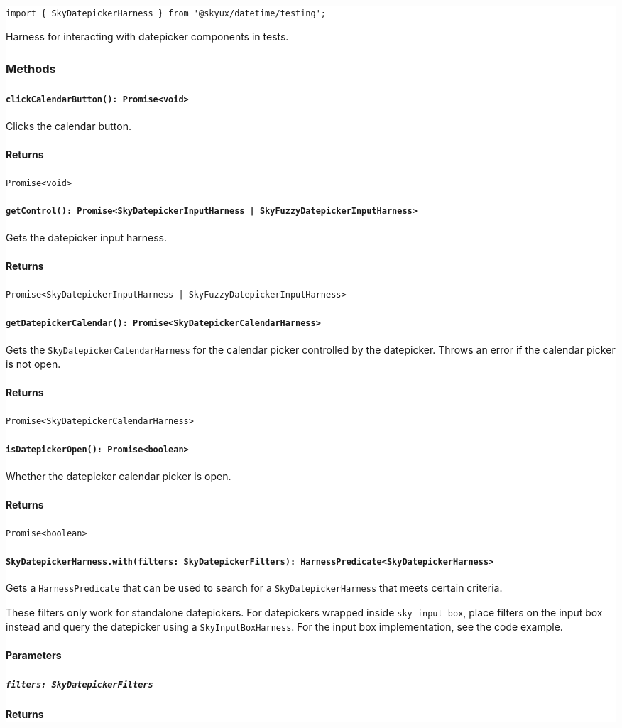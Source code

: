 `import { SkyDatepickerHarness } from '@skyux/datetime/testing';`

Harness for interacting with datepicker components in tests.

### Methods

#### `clickCalendarButton(): Promise<void>`

Clicks the calendar button.

#### Returns

`Promise<void>`

#### `getControl(): Promise<SkyDatepickerInputHarness | SkyFuzzyDatepickerInputHarness>`

Gets the datepicker input harness.

#### Returns

`Promise<SkyDatepickerInputHarness | SkyFuzzyDatepickerInputHarness>`

#### `getDatepickerCalendar(): Promise<SkyDatepickerCalendarHarness>`

Gets the `SkyDatepickerCalendarHarness` for the calendar picker controlled by the datepicker. Throws an error if the calendar picker is not open.

#### Returns

`Promise<SkyDatepickerCalendarHarness>`

#### `isDatepickerOpen(): Promise<boolean>`

Whether the datepicker calendar picker is open.

#### Returns

`Promise<boolean>`

#### `SkyDatepickerHarness.with(filters: SkyDatepickerFilters): HarnessPredicate<SkyDatepickerHarness>`

Gets a `HarnessPredicate` that can be used to search for a `SkyDatepickerHarness` that meets certain criteria.

These filters only work for standalone datepickers. For datepickers wrapped inside `sky-input-box`, place filters on the input box instead and query the datepicker using a `SkyInputBoxHarness`. For the input box implementation, see the code example.

#### Parameters

##### `filters: SkyDatepickerFilters`

#### Returns
